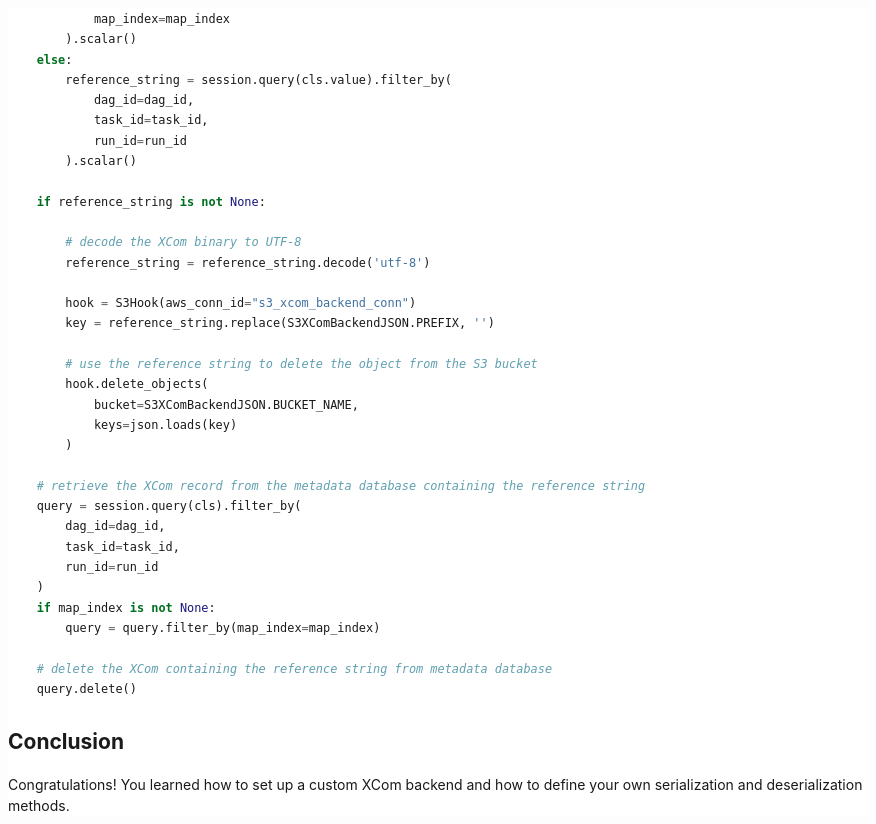 ```python
            map_index=map_index
        ).scalar()
    else:
        reference_string = session.query(cls.value).filter_by(
            dag_id=dag_id,
            task_id=task_id,
            run_id=run_id
        ).scalar()

    if reference_string is not None:

        # decode the XCom binary to UTF-8
        reference_string = reference_string.decode('utf-8')
        
        hook = S3Hook(aws_conn_id="s3_xcom_backend_conn")
        key = reference_string.replace(S3XComBackendJSON.PREFIX, '')

        # use the reference string to delete the object from the S3 bucket
        hook.delete_objects(
            bucket=S3XComBackendJSON.BUCKET_NAME,
            keys=json.loads(key)
        )

    # retrieve the XCom record from the metadata database containing the reference string
    query = session.query(cls).filter_by(
        dag_id=dag_id,
        task_id=task_id,
        run_id=run_id
    )
    if map_index is not None:
        query = query.filter_by(map_index=map_index)

    # delete the XCom containing the reference string from metadata database
    query.delete()
```

## Conclusion

Congratulations! You learned how to set up a custom XCom backend and how to define your own serialization and deserialization methods. 